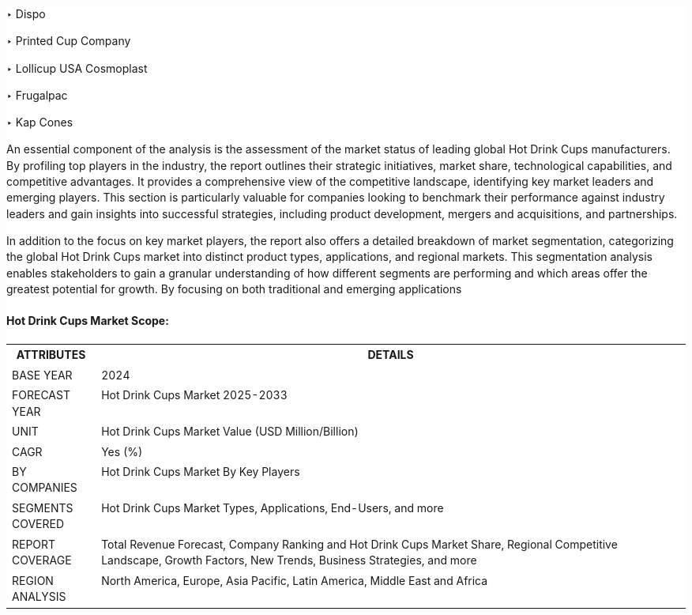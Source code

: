 ‣ Dispo

‣ Printed Cup Company

‣ Lollicup USA Cosmoplast

‣ Frugalpac

‣ Kap Cones

An essential component of the analysis is the assessment of the market status of leading global Hot Drink Cups manufacturers. By profiling top players in the industry, the report outlines their strategic initiatives, market share, technological capabilities, and competitive advantages. It provides a comprehensive view of the competitive landscape, identifying key market leaders and emerging players. This section is particularly valuable for companies looking to benchmark their performance against industry leaders and gain insights into successful strategies, including product development, mergers and acquisitions, and partnerships.

In addition to the focus on key market players, the report also offers a detailed breakdown of market segmentation, categorizing the global Hot Drink Cups market into distinct product types, applications, and regional markets. This segmentation analysis enables stakeholders to gain a granular understanding of how different segments are performing and which areas offer the greatest potential for growth. By focusing on both traditional and emerging applications

<h4>Hot Drink Cups Market Scope:</h4>
<table>
<tr>
<th>ATTRIBUTES</th>
<th>DETAILS</th>
</tr>
<tr>
<td>BASE YEAR</td>
<td>2024</td>
</tr>
<tr>
<td>FORECAST YEAR</td>
<td>Hot Drink Cups Market 2025-2033</td>
</tr>
<tr>
<td>UNIT</td>
<td>Hot Drink Cups Market Value (USD Million/Billion)</td>
<tr>
<td>CAGR</td>
<td>Yes (%)</td>
</tr>
</tr>
<tr>
<td>BY COMPANIES</td>
<td>Hot Drink Cups Market By Key Players</td>
</tr>
<tr>
<td>SEGMENTS COVERED</td>
<td>Hot Drink Cups Market Types, Applications, End-Users, and more</td>
</tr>
<tr>
<td>REPORT COVERAGE</td>
<td>Total Revenue Forecast, Company Ranking and Hot Drink Cups Market Share, Regional Competitive Landscape, Growth Factors, New Trends, Business Strategies, and more</td>
</tr>
<tr>
<td>REGION ANALYSIS</td>
<td>North America, Europe, Asia Pacific, Latin America, Middle East and Africa</td>
</tr>
</table>

